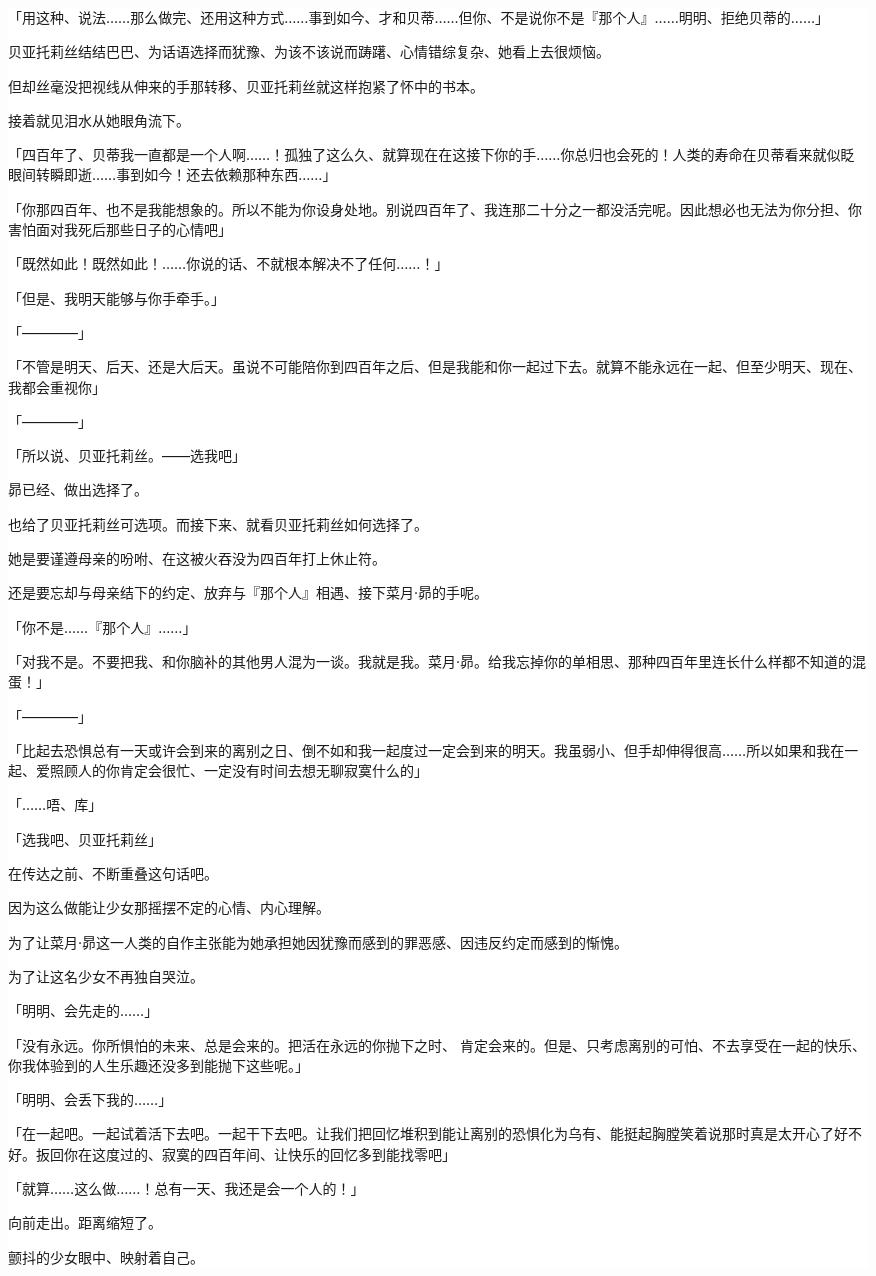 「用这种、说法……那么做完、还用这种方式……事到如今、才和贝蒂……但你、不是说你不是『那个人』……明明、拒绝贝蒂的……」

贝亚托莉丝结结巴巴、为话语选择而犹豫、为该不该说而踌躇、心情错综复杂、她看上去很烦恼。

但却丝毫没把视线从伸来的手那转移、贝亚托莉丝就这样抱紧了怀中的书本。

接着就见泪水从她眼角流下。

「四百年了、贝蒂我一直都是一个人啊……！孤独了这么久、就算现在在这接下你的手……你总归也会死的！人类的寿命在贝蒂看来就似眨眼间转瞬即逝……事到如今！还去依赖那种东西……」

「你那四百年、也不是我能想象的。所以不能为你设身处地。别说四百年了、我连那二十分之一都没活完呢。因此想必也无法为你分担、你害怕面对我死后那些日子的心情吧」

「既然如此！既然如此！……你说的话、不就根本解决不了任何……！」

「但是、我明天能够与你手牵手。」

「————」

「不管是明天、后天、还是大后天。虽说不可能陪你到四百年之后、但是我能和你一起过下去。就算不能永远在一起、但至少明天、现在、我都会重视你」

「————」

「所以说、贝亚托莉丝。——选我吧」

昴已经、做出选择了。

也给了贝亚托莉丝可选项。而接下来、就看贝亚托莉丝如何选择了。

她是要谨遵母亲的吩咐、在这被火吞没为四百年打上休止符。

还是要忘却与母亲结下的约定、放弃与『那个人』相遇、接下菜月·昴的手呢。

「你不是……『那个人』……」

「对我不是。不要把我、和你脑补的其他男人混为一谈。我就是我。菜月·昴。给我忘掉你的单相思、那种四百年里连长什么样都不知道的混蛋！」

「————」

「比起去恐惧总有一天或许会到来的离别之日、倒不如和我一起度过一定会到来的明天。我虽弱小、但手却伸得很高……所以如果和我在一起、爱照顾人的你肯定会很忙、一定没有时间去想无聊寂寞什么的」

「……唔、库」

「选我吧、贝亚托莉丝」

在传达之前、不断重叠这句话吧。

因为这么做能让少女那摇摆不定的心情、内心理解。

为了让菜月·昴这一人类的自作主张能为她承担她因犹豫而感到的罪恶感、因违反约定而感到的惭愧。

为了让这名少女不再独自哭泣。

「明明、会先走的……」

「没有永远。你所惧怕的未来、总是会来的。把活在永远的你抛下之时、 肯定会来的。但是、只考虑离别的可怕、不去享受在一起的快乐、你我体验到的人生乐趣还没多到能抛下这些呢。」

「明明、会丢下我的……」

「在一起吧。一起试着活下去吧。一起干下去吧。让我们把回忆堆积到能让离别的恐惧化为乌有、能挺起胸膛笑着说那时真是太开心了好不好。扳回你在这度过的、寂寞的四百年间、让快乐的回忆多到能找零吧」

「就算……这么做……！总有一天、我还是会一个人的！」

向前走出。距离缩短了。

颤抖的少女眼中、映射着自己。
